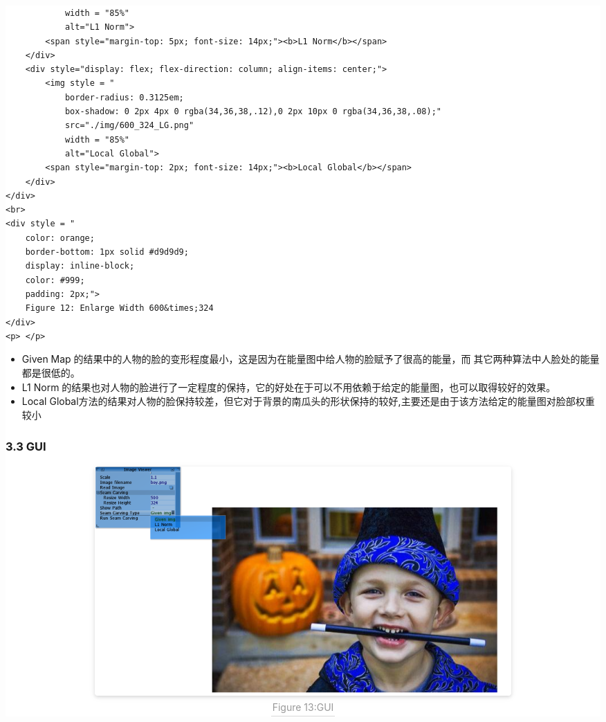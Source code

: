                	width = "85%"
                alt="L1 Norm">
            <span style="margin-top: 5px; font-size: 14px;"><b>L1 Norm</b></span>
        </div>
        <div style="display: flex; flex-direction: column; align-items: center;">
            <img style = "
                border-radius: 0.3125em;
                box-shadow: 0 2px 4px 0 rgba(34,36,38,.12),0 2px 10px 0 rgba(34,36,38,.08);" 
               	src="./img/600_324_LG.png"
               	width = "85%"
                alt="Local Global">
            <span style="margin-top: 2px; font-size: 14px;"><b>Local Global</b></span>
        </div>
    </div>
    <br>
    <div style = "
        color: orange;
        border-bottom: 1px solid #d9d9d9;
        display: inline-block;
        color: #999;
        padding: 2px;">
        Figure 12: Enlarge Width 600&times;324
    </div>
    <p> </p>
</div>

- Given Map 的结果中的人物的脸的变形程度最小，这是因为在能量图中给人物的脸赋予了很高的能量，而 其它两种算法中人脸处的能量都是很低的。
- L1 Norm 的结果也对人物的脸进行了一定程度的保持，它的好处在于可以不用依赖于给定的能量图，也可以取得较好的效果。
- Local Global方法的结果对人物的脸保持较差，但它对于背景的南瓜头的形状保持的较好,主要还是由于该方法给定的能量图对脸部权重较小

<div STYLE="page-break-after: always;"></div>

### 3.3 GUI

<div align=center>
    <img style = "
        border-radius: 0.3125em;
        box-shadow: 0 2px 4px 0 rgba(34,36,38,.12),0 2px 10px 0 rgba(34,36,38,.08);" 
       	src="./img/GUI.png"
        width = "70%">
    <br>
    <div style = "
        color: orange;
        border-bottom: 1px solid #d9d9d9;
        display: inline-block;
        color: #999;
        padding: 2px;">
        Figure 13:GUI
    </div>
    <p> </p>
</div>
